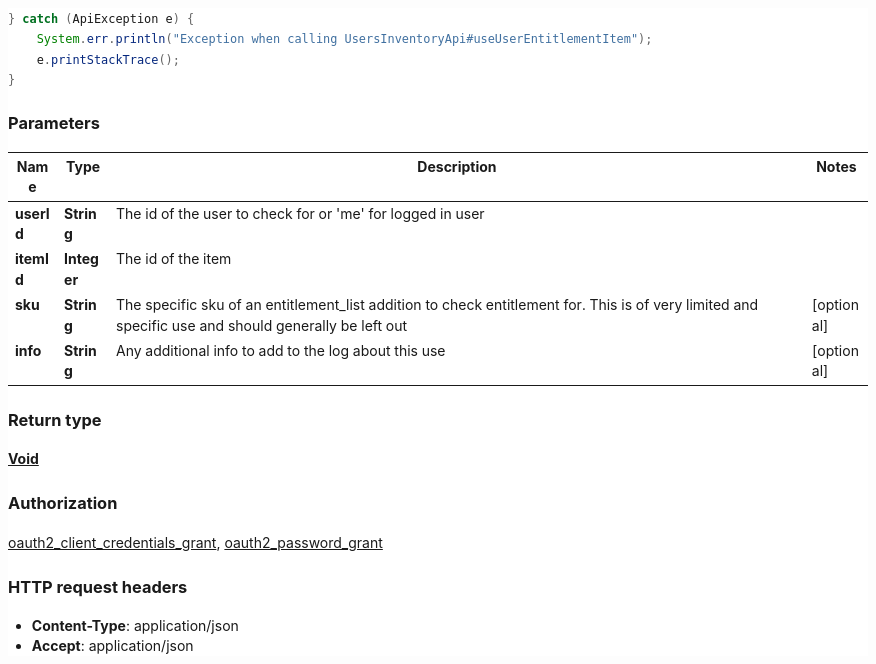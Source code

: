 ```java
} catch (ApiException e) {
    System.err.println("Exception when calling UsersInventoryApi#useUserEntitlementItem");
    e.printStackTrace();
}
```

### Parameters

Name | Type | Description  | Notes
------------- | ------------- | ------------- | -------------
 **userId** | **String**| The id of the user to check for or &#39;me&#39; for logged in user |
 **itemId** | **Integer**| The id of the item |
 **sku** | **String**| The specific sku of an entitlement_list addition to check entitlement for. This is of very limited and specific use and should generally be left out | [optional]
 **info** | **String**| Any additional info to add to the log about this use | [optional]

### Return type

[**Void**](.md)

### Authorization

[oauth2_client_credentials_grant](../README.md#oauth2_client_credentials_grant), [oauth2_password_grant](../README.md#oauth2_password_grant)

### HTTP request headers

 - **Content-Type**: application/json
 - **Accept**: application/json

